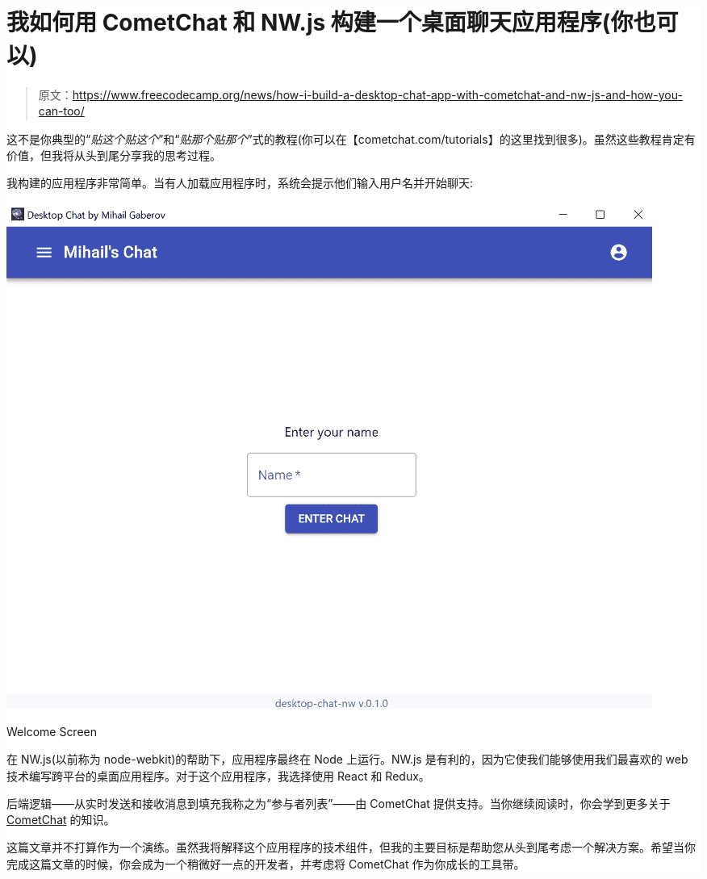 # 我如何用 CometChat 和 NW.js 构建一个桌面聊天应用程序(你也可以)

> 原文：<https://www.freecodecamp.org/news/how-i-build-a-desktop-chat-app-with-cometchat-and-nw-js-and-how-you-can-too/>

这不是你典型的“*贴这个贴这个*”和“*贴那个贴那个*”式的教程(你可以在【cometchat.com/tutorials】的这里找到很多)。虽然这些教程肯定有价值，但我将从头到尾分享我的思考过程。

我构建的应用程序非常简单。当有人加载应用程序时，系统会提示他们输入用户名并开始聊天:

![image-143](img/9c121fa6a8b8e085a7704d77d340ce65.png)

Welcome Screen

在 NW.js(以前称为 node-webkit)的帮助下，应用程序最终在 Node 上运行。NW.js 是有利的，因为它使我们能够使用我们最喜欢的 web 技术编写跨平台的桌面应用程序。对于这个应用程序，我选择使用 React 和 Redux。

后端逻辑——从实时发送和接收消息到填充我称之为“参与者列表”——由 CometChat 提供支持。当你继续阅读时，你会学到更多关于 [CometChat](https://cometchat.com/pro) 的知识。

这篇文章并不打算作为一个演练。虽然我将解释这个应用程序的技术组件，但我的主要目标是帮助您从头到尾考虑一个解决方案。希望当你完成这篇文章的时候，你会成为一个稍微好一点的开发者，并考虑将 CometChat 作为你成长的工具带。
